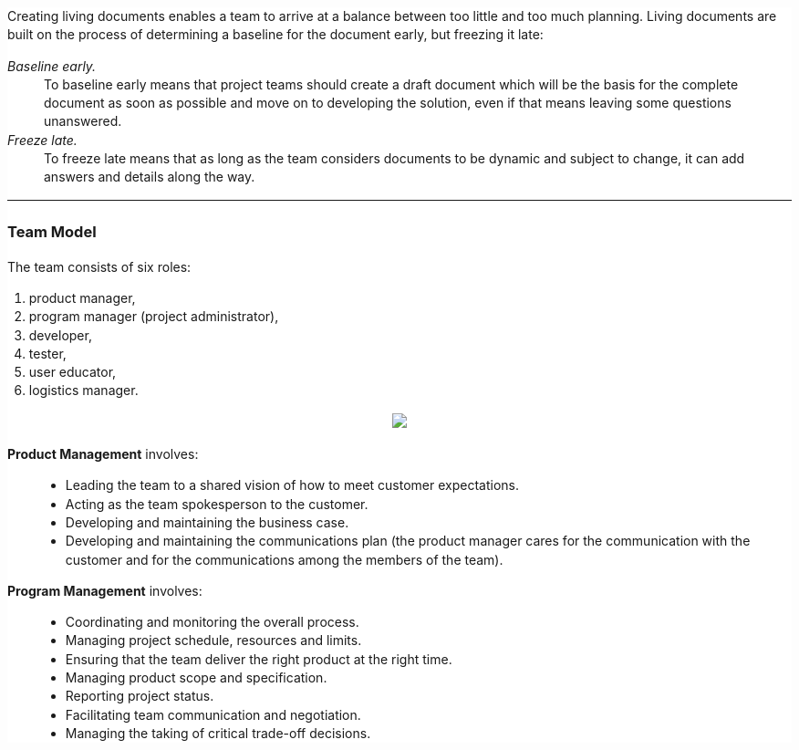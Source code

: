 <p>Creating living documents enables a team to arrive at a balance between too
little and too much planning. Living documents are built on the process of determining
a baseline for the document early, but freezing it late: 

<dl>
<dt><i>Baseline early.</i>
<dd>To baseline early means that project teams should create a draft document
	which will be the basis for the complete document as soon as possible
	and move on to developing the solution, even if that means leaving
	some questions unanswered.
<dt><i>Freeze late.</i>
<dd>To freeze late means that as long as the team considers documents to
be dynamic and subject to change, it can add answers and details along the way. 
</dl>

<hr><h3><a name="Zespol">Team Model</a></h3>

<p>The team consists of six roles:</p>

<ol>
<li>product manager,
<li>program manager (project administrator),
<li>developer,
<li>tester,
<li>user educator,
<li>logistics manager.
</ol>

<p align="center"><img border="0" src="https://gakko.pjwstk.edu.pl/materialy/2398/lec/wyklad08/images/8_11.jpg"></p>

<dl>

<dt><b>Product Management</b> involves:
<dd>
<ul>
<li>Leading the team to a shared vision of how to meet customer expectations. 
<li>Acting as the team spokesperson to the customer. 
<li>Developing and maintaining the business case.
<li>Developing and maintaining the communications plan
	(the product manager cares for the communication with the customer and
		for the communications among the members of the team).
</ul>

<dt><b>Program Management</b> involves:
<dd>
<ul>
<li>Coordinating and monitoring the overall process. 
<li>Managing project schedule, resources and limits. 
<li>Ensuring that the team deliver the right product at the right time.
<li>Managing product scope and specification.
<li>Reporting  project status.
<li>Facilitating team communication and negotiation.
<li>Managing the taking of critical trade-off decisions.
</ul>
